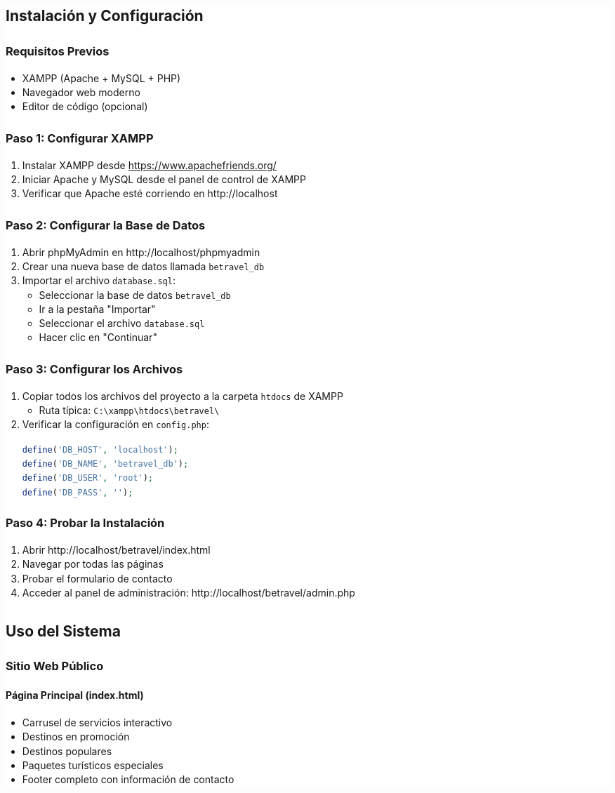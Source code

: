 ## Instalación y Configuración

### Requisitos Previos
- XAMPP (Apache + MySQL + PHP)
- Navegador web moderno
- Editor de código (opcional)

### Paso 1: Configurar XAMPP
1. Instalar XAMPP desde https://www.apachefriends.org/
2. Iniciar Apache y MySQL desde el panel de control de XAMPP
3. Verificar que Apache esté corriendo en http://localhost

### Paso 2: Configurar la Base de Datos
1. Abrir phpMyAdmin en http://localhost/phpmyadmin
2. Crear una nueva base de datos llamada `betravel_db`
3. Importar el archivo `database.sql`:
   - Seleccionar la base de datos `betravel_db`
   - Ir a la pestaña "Importar"
   - Seleccionar el archivo `database.sql`
   - Hacer clic en "Continuar"

### Paso 3: Configurar los Archivos
1. Copiar todos los archivos del proyecto a la carpeta `htdocs` de XAMPP
   - Ruta típica: `C:\xampp\htdocs\betravel\`
2. Verificar la configuración en `config.php`:
   ```php
   define('DB_HOST', 'localhost');
   define('DB_NAME', 'betravel_db');
   define('DB_USER', 'root');
   define('DB_PASS', '');
   ```

### Paso 4: Probar la Instalación
1. Abrir http://localhost/betravel/index.html
2. Navegar por todas las páginas
3. Probar el formulario de contacto
4. Acceder al panel de administración: http://localhost/betravel/admin.php

## Uso del Sistema

### Sitio Web Público

#### Página Principal (index.html)
- Carrusel de servicios interactivo
- Destinos en promoción
- Destinos populares
- Paquetes turísticos especiales
- Footer completo con información de contacto
